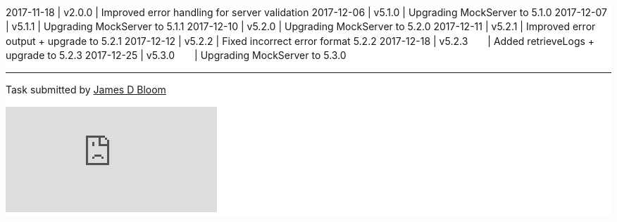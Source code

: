 2017-11-18 | v2.0.0  | Improved error handling for server validation 
2017-12-06 | v5.1.0  | Upgrading MockServer to 5.1.0 
2017-12-07 | v5.1.1  | Upgrading MockServer to 5.1.1
2017-12-10 | v5.2.0  | Upgrading MockServer to 5.2.0
2017-12-11 | v5.2.1  | Improved error output + upgrade to 5.2.1
2017-12-12 | v5.2.2  | Fixed incorrect error format 5.2.2
2017-12-18 | v5.2.3  | Added retrieveLogs + upgrade to 5.2.3
2017-12-25 | v5.3.0  | Upgrading MockServer to 5.3.0

---

Task submitted by [James D Bloom](http://blog.jamesdbloom.com)

[![Analytics](https://ga-beacon.appspot.com/UA-32687194-4/mockserver-client-node/README.md)](https://github.com/igrigorik/ga-beacon)
